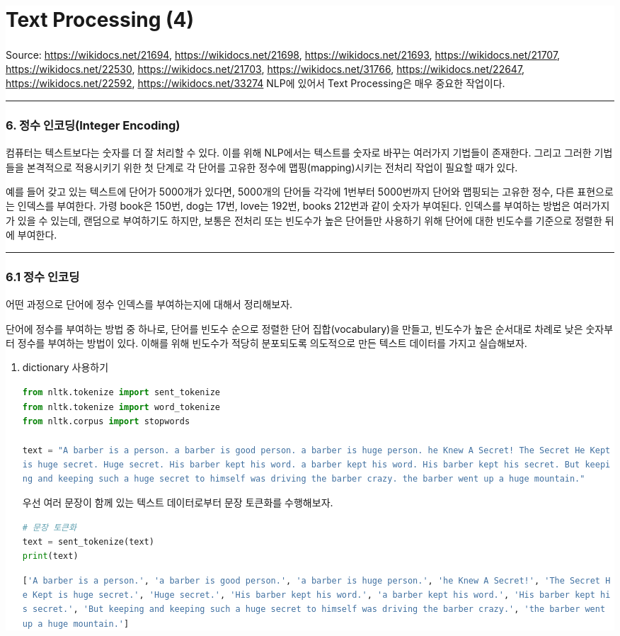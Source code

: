 # Text Processing (4)

Source: https://wikidocs.net/21694, https://wikidocs.net/21698, https://wikidocs.net/21693, https://wikidocs.net/21707, https://wikidocs.net/22530, https://wikidocs.net/21703, https://wikidocs.net/31766, https://wikidocs.net/22647, https://wikidocs.net/22592, https://wikidocs.net/33274
NLP에 있어서 Text Processing은 매우 중요한 작업이다.

---

### 6. 정수 인코딩(Integer Encoding)

컴퓨터는 텍스트보다는 숫자를 더 잘 처리할 수 있다.
이를 위해 NLP에서는 텍스트를 숫자로 바꾸는 여러가지 기법들이 존재한다.
그리고 그러한 기법들을 본격적으로 적용시키기 위한 첫 단계로 각 단어를 고유한 정수에 맵핑(mapping)시키는 전처리 작업이 필요할 때가 있다.

예를 들어 갖고 있는 텍스트에 단어가 5000개가 있다면, 5000개의 단어들 각각에 1번부터 5000번까지 단어와 맵핑되는 고유한 정수, 다른 표현으로는 인덱스를 부여한다.
가령 book은 150번, dog는 17번, love는 192번, books 212번과 같이 숫자가 부여된다.
인덱스를 부여하는 방법은 여러가지가 있을 수 있는데, 랜덤으로 부여하기도 하지만, 보통은 전처리 또는 빈도수가 높은 단어들만 사용하기 위해 단어에 대한 빈도수를 기준으로 정렬한 뒤에 부여한다.

---

### 6.1 정수 인코딩

어떤 과정으로 단어에 정수 인덱스를 부여하는지에 대해서 정리해보자.

단어에 정수를 부여하는 방법 중 하나로, 단어를 빈도수 순으로 정렬한 단어 집합(vocabulary)을 만들고, 빈도수가 높은 순서대로 차례로 낮은 숫자부터 정수를 부여하는 방법이 있다.
이해를 위해 빈도수가 적당히 분포되도록 의도적으로 만든 텍스트 데이터를 가지고 실습해보자.

1. dictionary 사용하기

   ```python
   from nltk.tokenize import sent_tokenize
   from nltk.tokenize import word_tokenize
   from nltk.corpus import stopwords
   
   text = "A barber is a person. a barber is good person. a barber is huge person. he Knew A Secret! The Secret He Kept is huge secret. Huge secret. His barber kept his word. a barber kept his word. His barber kept his secret. But keeping and keeping such a huge secret to himself was driving the barber crazy. the barber went up a huge mountain."
   ```

   우선 여러 문장이 함께 있는 텍스트 데이터로부터 문장 토큰화를 수행해보자.

   ```python
   # 문장 토큰화
   text = sent_tokenize(text)
   print(text)
   ```

   ```python
   ['A barber is a person.', 'a barber is good person.', 'a barber is huge person.', 'he Knew A Secret!', 'The Secret He Kept is huge secret.', 'Huge secret.', 'His barber kept his word.', 'a barber kept his word.', 'His barber kept his secret.', 'But keeping and keeping such a huge secret to himself was driving the barber crazy.', 'the barber went up a huge mountain.']
   ```
